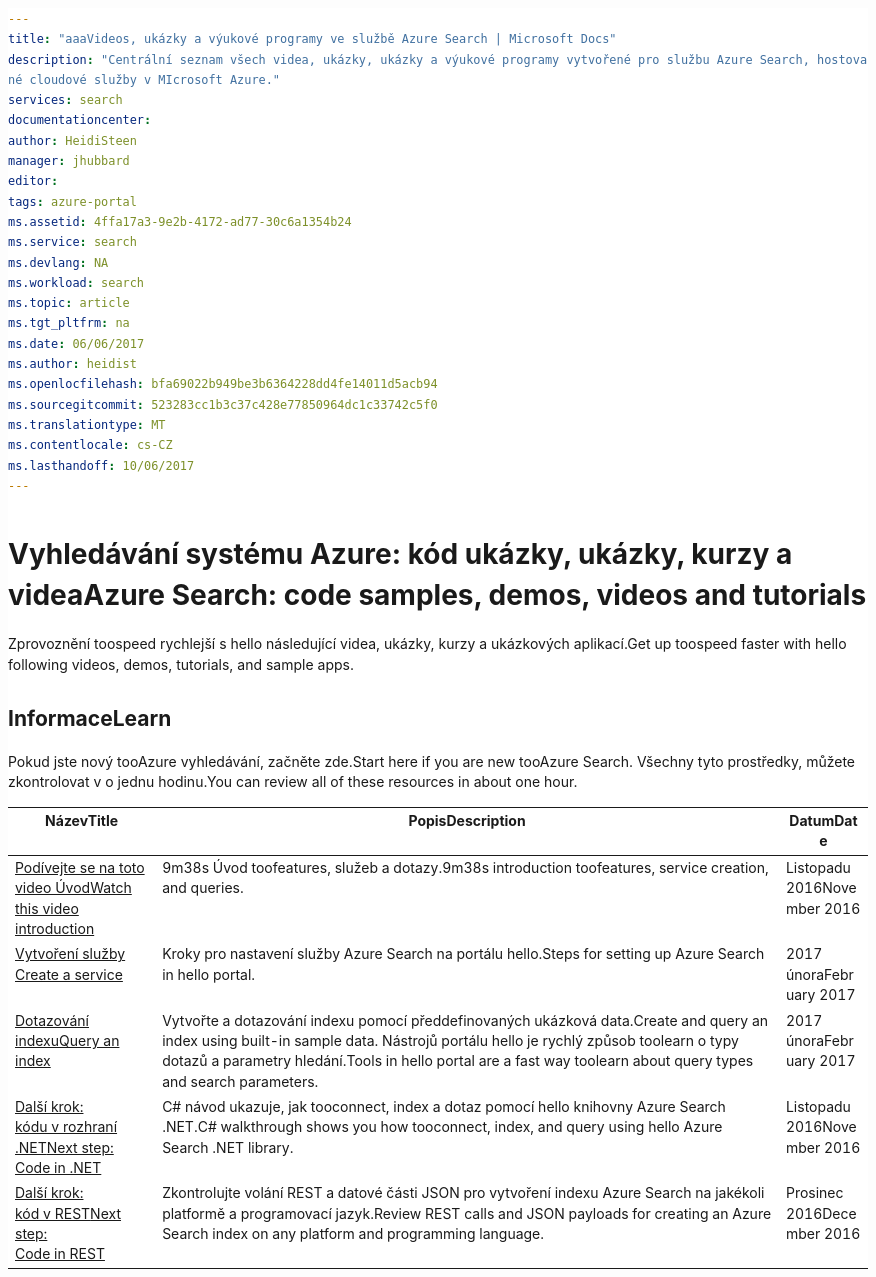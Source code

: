 ```yaml
---
title: "aaaVideos, ukázky a výukové programy ve službě Azure Search | Microsoft Docs"
description: "Centrální seznam všech videa, ukázky, ukázky a výukové programy vytvořené pro službu Azure Search, hostované cloudové služby v MIcrosoft Azure."
services: search
documentationcenter: 
author: HeidiSteen
manager: jhubbard
editor: 
tags: azure-portal
ms.assetid: 4ffa17a3-9e2b-4172-ad77-30c6a1354b24
ms.service: search
ms.devlang: NA
ms.workload: search
ms.topic: article
ms.tgt_pltfrm: na
ms.date: 06/06/2017
ms.author: heidist
ms.openlocfilehash: bfa69022b949be3b6364228dd4fe14011d5acb94
ms.sourcegitcommit: 523283cc1b3c37c428e77850964dc1c33742c5f0
ms.translationtype: MT
ms.contentlocale: cs-CZ
ms.lasthandoff: 10/06/2017
---
```

# <a name="azure-search-code-samples-demos-videos-and-tutorials"></a><span data-ttu-id="1b0fb-103">Vyhledávání systému Azure: kód ukázky, ukázky, kurzy a videa</span><span class="sxs-lookup"><span data-stu-id="1b0fb-103">Azure Search: code samples, demos, videos and tutorials</span></span>
<span data-ttu-id="1b0fb-104">Zprovoznění toospeed rychlejší s hello následující videa, ukázky, kurzy a ukázkových aplikací.</span><span class="sxs-lookup"><span data-stu-id="1b0fb-104">Get up toospeed faster with hello following videos, demos, tutorials, and sample apps.</span></span>

## <a name="learn"></a><span data-ttu-id="1b0fb-105">Informace</span><span class="sxs-lookup"><span data-stu-id="1b0fb-105">Learn</span></span>

<span data-ttu-id="1b0fb-106">Pokud jste nový tooAzure vyhledávání, začněte zde.</span><span class="sxs-lookup"><span data-stu-id="1b0fb-106">Start here if you are new tooAzure Search.</span></span> <span data-ttu-id="1b0fb-107">Všechny tyto prostředky, můžete zkontrolovat v o jednu hodinu.</span><span class="sxs-lookup"><span data-stu-id="1b0fb-107">You can review all of these resources in about one hour.</span></span>

| <span data-ttu-id="1b0fb-108">Název</span><span class="sxs-lookup"><span data-stu-id="1b0fb-108">Title</span></span> | <span data-ttu-id="1b0fb-109">Popis</span><span class="sxs-lookup"><span data-stu-id="1b0fb-109">Description</span></span> | <span data-ttu-id="1b0fb-110">Datum</span><span class="sxs-lookup"><span data-stu-id="1b0fb-110">Date</span></span> |
|-------|-------------|------|
| [<span data-ttu-id="1b0fb-111">Podívejte se na toto video Úvod</span><span class="sxs-lookup"><span data-stu-id="1b0fb-111">Watch this video introduction</span></span>](https://channel9.msdn.com/Events/Connect/2016/138) | <span data-ttu-id="1b0fb-112">9m38s Úvod toofeatures, služeb a dotazy.</span><span class="sxs-lookup"><span data-stu-id="1b0fb-112">9m38s introduction toofeatures, service creation, and queries.</span></span> | <span data-ttu-id="1b0fb-113">Listopadu 2016</span><span class="sxs-lookup"><span data-stu-id="1b0fb-113">November 2016</span></span> |
| [<span data-ttu-id="1b0fb-114">Vytvoření služby</span><span class="sxs-lookup"><span data-stu-id="1b0fb-114"> Create a service</span></span>](search-get-started-portal.md) | <span data-ttu-id="1b0fb-115">Kroky pro nastavení služby Azure Search na portálu hello.</span><span class="sxs-lookup"><span data-stu-id="1b0fb-115">Steps for setting up Azure Search in hello portal.</span></span> | <span data-ttu-id="1b0fb-116">2017 února</span><span class="sxs-lookup"><span data-stu-id="1b0fb-116">February 2017</span></span> |
| [<span data-ttu-id="1b0fb-117">Dotazování indexu</span><span class="sxs-lookup"><span data-stu-id="1b0fb-117">Query an index</span></span>](search-get-started-portal.md) | <span data-ttu-id="1b0fb-118">Vytvořte a dotazování indexu pomocí předdefinovaných ukázková data.</span><span class="sxs-lookup"><span data-stu-id="1b0fb-118">Create and query an index using built-in sample data.</span></span> <span data-ttu-id="1b0fb-119">Nástrojů portálu hello je rychlý způsob toolearn o typy dotazů a parametry hledání.</span><span class="sxs-lookup"><span data-stu-id="1b0fb-119">Tools in hello portal are a fast way toolearn about query types and search parameters.</span></span> | <span data-ttu-id="1b0fb-120">2017 února</span><span class="sxs-lookup"><span data-stu-id="1b0fb-120">February 2017</span></span> |
| [<span data-ttu-id="1b0fb-121">Další krok:<br/> kódu v rozhraní .NET</span><span class="sxs-lookup"><span data-stu-id="1b0fb-121">Next step:<br/> Code in .NET</span></span>](search-howto-dotnet-sdk.md) | <span data-ttu-id="1b0fb-122">C# návod ukazuje, jak tooconnect, index a dotaz pomocí hello knihovny Azure Search .NET.</span><span class="sxs-lookup"><span data-stu-id="1b0fb-122">C# walkthrough shows you how tooconnect, index, and query using hello Azure Search .NET library.</span></span> | <span data-ttu-id="1b0fb-123">Listopadu 2016</span><span class="sxs-lookup"><span data-stu-id="1b0fb-123">November 2016</span></span> |
| [<span data-ttu-id="1b0fb-124">Další krok:<br/> kód v REST</span><span class="sxs-lookup"><span data-stu-id="1b0fb-124">Next step:<br/> Code in REST</span></span>](search-create-index-rest-api.md) | <span data-ttu-id="1b0fb-125">Zkontrolujte volání REST a datové části JSON pro vytvoření indexu Azure Search na jakékoli platformě a programovací jazyk.</span><span class="sxs-lookup"><span data-stu-id="1b0fb-125">Review REST calls and JSON payloads for creating an Azure Search index on any platform and programming language.</span></span> | <span data-ttu-id="1b0fb-126">Prosinec 2016</span><span class="sxs-lookup"><span data-stu-id="1b0fb-126">December 2016</span></span> |